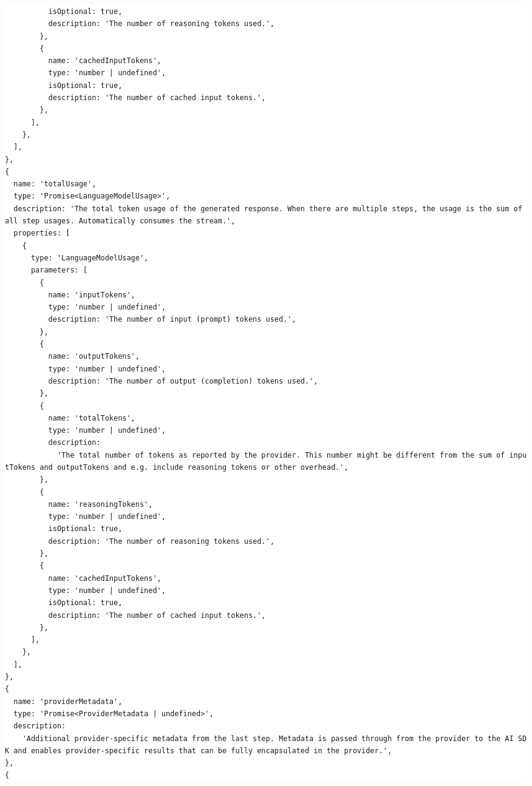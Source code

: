               isOptional: true,
              description: 'The number of reasoning tokens used.',
            },
            {
              name: 'cachedInputTokens',
              type: 'number | undefined',
              isOptional: true,
              description: 'The number of cached input tokens.',
            },
          ],
        },
      ],
    },
    {
      name: 'totalUsage',
      type: 'Promise<LanguageModelUsage>',
      description: 'The total token usage of the generated response. When there are multiple steps, the usage is the sum of all step usages. Automatically consumes the stream.',
      properties: [
        {
          type: 'LanguageModelUsage',
          parameters: [
            {
              name: 'inputTokens',
              type: 'number | undefined',
              description: 'The number of input (prompt) tokens used.',
            },
            {
              name: 'outputTokens',
              type: 'number | undefined',
              description: 'The number of output (completion) tokens used.',
            },
            {
              name: 'totalTokens',
              type: 'number | undefined',
              description:
                'The total number of tokens as reported by the provider. This number might be different from the sum of inputTokens and outputTokens and e.g. include reasoning tokens or other overhead.',
            },
            {
              name: 'reasoningTokens',
              type: 'number | undefined',
              isOptional: true,
              description: 'The number of reasoning tokens used.',
            },
            {
              name: 'cachedInputTokens',
              type: 'number | undefined',
              isOptional: true,
              description: 'The number of cached input tokens.',
            },
          ],
        },
      ],
    },
    {
      name: 'providerMetadata',
      type: 'Promise<ProviderMetadata | undefined>',
      description:
        'Additional provider-specific metadata from the last step. Metadata is passed through from the provider to the AI SDK and enables provider-specific results that can be fully encapsulated in the provider.',
    },
    {